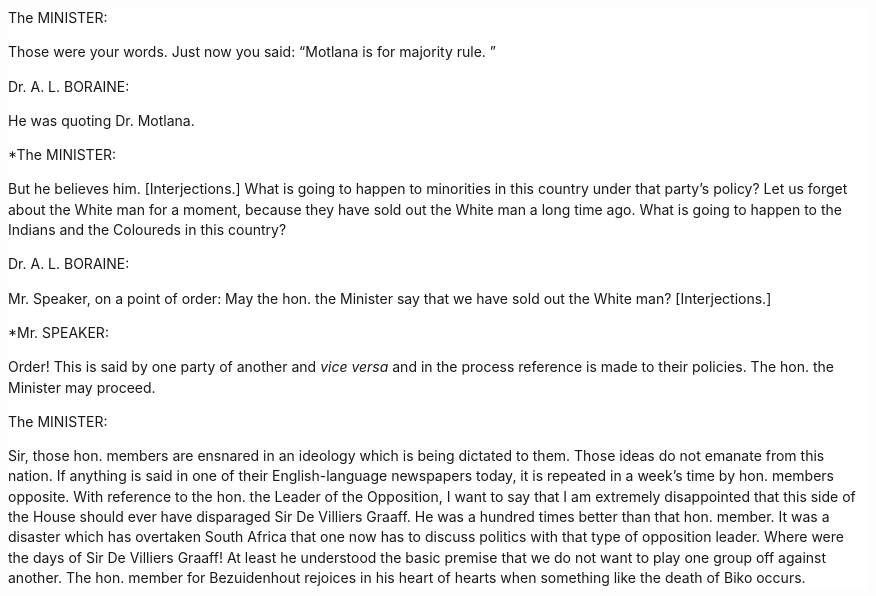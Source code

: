 <speech by="#minister">

<from>The <person refersTo="hansard_za">MINISTER</person>:</from>

<p>Those were your words. Just now you said: &#x201C;Motlana is for majority rule. &#x201D;</p>

</speech>

<speech by="#boraine">

<from>Dr. <person refersTo="hansard_za">A. L. BORAINE</person>:</from>

<p>He was quoting Dr. Motlana.</p>

</speech>

<speech by="#minister">

<from>*The <person refersTo="hansard_za">MINISTER</person>:</from>

<p>But he believes him. [Interjections.] What is going to happen to minorities in this country under that party&#x2019;s policy&#x003F; Let us forget about the White man for <span class="col_8667-8668" refersTo="page_1203"/>a moment, because they have sold out the White man a long time ago. What is going to happen to the Indians and the Coloureds in this country&#x003F;</p>

</speech>

<speech by="#boraine">

<from>Dr. <person refersTo="hansard_za">A. L. BORAINE</person>:</from>

<p>Mr. Speaker, on a point of order: May the hon. the Minister say that we have sold out the White man&#x003F; [Interjections.]</p>

</speech>

<speech by="#speaker">

<from>*Mr. <person refersTo="hansard_za">SPEAKER</person>:</from>

<p>Order! This is said by one party of another and <i>vice versa</i> and in the process reference is made to their policies. The hon. the Minister may proceed.</p>

</speech>

<speech by="#minister">

<from>The <person refersTo="hansard_za">MINISTER</person>:</from>

<p>Sir, those hon. members are ensnared in an ideology which is being dictated to them. Those ideas do not emanate from this nation. If anything is said in one of their English-language newspapers today, it is repeated in a week&#x2019;s time by hon. members opposite. With reference to the hon. the Leader of the Opposition, I want to say that I am extremely disappointed that this side of the House should ever have disparaged Sir De Villiers Graaff. He was a hundred times better than that hon. member. It was a disaster which has overtaken South Africa that one now has to discuss politics with that type of opposition leader. Where were the days of Sir De Villiers Graaff! At least he understood the basic premise that we do not want to play one group off against another. The hon. member for Bezuidenhout rejoices in his heart of hearts when something like the death of Biko occurs.</p>

</speech>

<speech by="#boraine">
